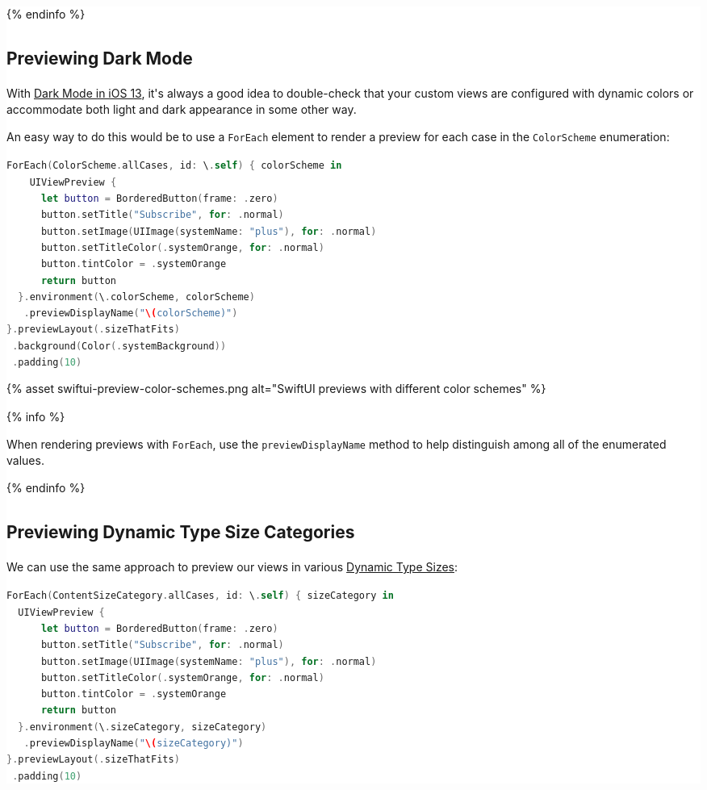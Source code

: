 {% endinfo %}

## Previewing Dark Mode

With [Dark Mode in iOS 13](/dark-mode/),
it's always a good idea to double-check that your custom views
are configured with dynamic colors
or accommodate both light and dark appearance in some other way.

An easy way to do this
would be to use a `ForEach` element
to render a preview for each case in the `ColorScheme` enumeration:

<div class="code-with-automatic-preview">

```swift
ForEach(ColorScheme.allCases, id: \.self) { colorScheme in
    UIViewPreview {
      let button = BorderedButton(frame: .zero)
      button.setTitle("Subscribe", for: .normal)
      button.setImage(UIImage(systemName: "plus"), for: .normal)
      button.setTitleColor(.systemOrange, for: .normal)
      button.tintColor = .systemOrange
      return button
  }.environment(\.colorScheme, colorScheme)
   .previewDisplayName("\(colorScheme)")
}.previewLayout(.sizeThatFits)
 .background(Color(.systemBackground))
 .padding(10)
```

<aside>
{% asset swiftui-preview-color-schemes.png alt="SwiftUI previews with different color schemes" %}
</aside>

</div>

{% info %}

When rendering previews with `ForEach`,
use the `previewDisplayName` method to help distinguish among
all of the enumerated values.

{% endinfo %}

## Previewing Dynamic Type Size Categories

We can use the same approach to preview our views in various
[Dynamic Type Sizes](https://developer.apple.com/design/human-interface-guidelines/ios/visual-design/typography/):

<div class="code-with-automatic-preview">

```swift
ForEach(ContentSizeCategory.allCases, id: \.self) { sizeCategory in
  UIViewPreview {
      let button = BorderedButton(frame: .zero)
      button.setTitle("Subscribe", for: .normal)
      button.setImage(UIImage(systemName: "plus"), for: .normal)
      button.setTitleColor(.systemOrange, for: .normal)
      button.tintColor = .systemOrange
      return button
  }.environment(\.sizeCategory, sizeCategory)
   .previewDisplayName("\(sizeCategory)")
}.previewLayout(.sizeThatFits)
 .padding(10)
```
